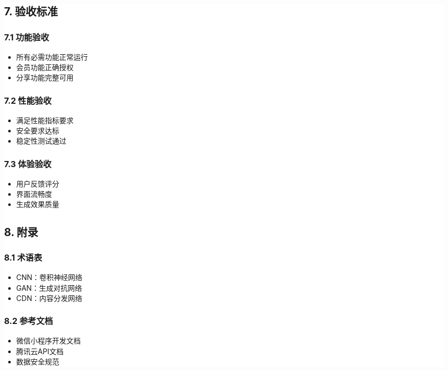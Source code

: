 ## 7. 验收标准

### 7.1 功能验收
- 所有必需功能正常运行
- 会员功能正确授权
- 分享功能完整可用

### 7.2 性能验收
- 满足性能指标要求
- 安全要求达标
- 稳定性测试通过

### 7.3 体验验收
- 用户反馈评分
- 界面流畅度
- 生成效果质量

## 8. 附录

### 8.1 术语表
- CNN：卷积神经网络
- GAN：生成对抗网络
- CDN：内容分发网络

### 8.2 参考文档
- 微信小程序开发文档
- 腾讯云API文档
- 数据安全规范 